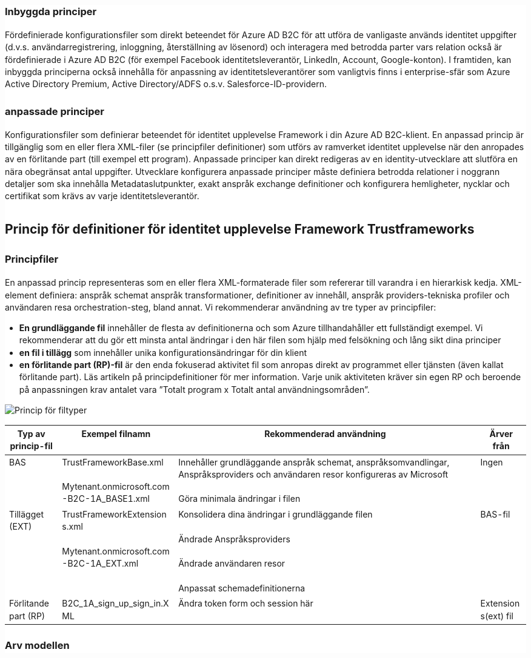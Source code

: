 ### <a name="built-in-policies"></a>Inbyggda principer

Fördefinierade konfigurationsfiler som direkt beteendet för Azure AD B2C för att utföra de vanligaste används identitet uppgifter (d.v.s. användarregistrering, inloggning, återställning av lösenord) och interagera med betrodda parter vars relation också är fördefinierade i Azure AD B2C (för exempel Facebook identitetsleverantör, LinkedIn, Account, Google-konton).  I framtiden, kan inbyggda principerna också innehålla för anpassning av identitetsleverantörer som vanligtvis finns i enterprise-sfär som Azure Active Directory Premium, Active Directory/ADFS o.s.v. Salesforce-ID-providern.


### <a name="custom-policies"></a>anpassade principer

Konfigurationsfiler som definierar beteendet för identitet upplevelse Framework i din Azure AD B2C-klient. En anpassad princip är tillgänglig som en eller flera XML-filer (se principfiler definitioner) som utförs av ramverket identitet upplevelse när den anropades av en förlitande part (till exempel ett program). Anpassade principer kan direkt redigeras av en identity-utvecklare att slutföra en nära obegränsat antal uppgifter. Utvecklare konfigurera anpassade principer måste definiera betrodda relationer i noggrann detaljer som ska innehålla Metadataslutpunkter, exakt anspråk exchange definitioner och konfigurera hemligheter, nycklar och certifikat som krävs av varje identitetsleverantör.

## <a name="policy-file-definitions-for-identity-experience-framework-trustframeworks"></a>Princip för definitioner för identitet upplevelse Framework Trustframeworks

### <a name="policy-files"></a>Principfiler

En anpassad princip representeras som en eller flera XML-formaterade filer som refererar till varandra i en hierarkisk kedja. XML-element definiera: anspråk schemat anspråk transformationer, definitioner av innehåll, anspråk providers-tekniska profiler och användaren resa orchestration-steg, bland annat.  Vi rekommenderar användning av tre typer av principfiler:

- **En grundläggande fil** innehåller de flesta av definitionerna och som Azure tillhandahåller ett fullständigt exempel.  Vi rekommenderar att du gör ett minsta antal ändringar i den här filen som hjälp med felsökning och lång sikt dina principer
- **en fil i tillägg** som innehåller unika konfigurationsändringar för din klient
- **en förlitande part (RP)-fil** är den enda fokuserad aktivitet fil som anropas direkt av programmet eller tjänsten (även kallat förlitande part).  Läs artikeln på principdefinitioner för mer information.  Varje unik aktiviteten kräver sin egen RP och beroende på anpassningen krav antalet vara ”Totalt program x Totalt antal användningsområden”.

![Princip för filtyper](media/active-directory-b2c-overview-custom/active-directory-b2c-overview-custom-policy-files.png)

| Typ av princip-fil | Exempel filnamn | Rekommenderad användning | Ärver från |
|---------------------|--------------------|-----------------|---------------|
| BAS |TrustFrameworkBase.xml<br><br>Mytenant.onmicrosoft.com-B2C-1A_BASE1.xml | Innehåller grundläggande anspråk schemat, anspråksomvandlingar, Anspråksproviders och användaren resor konfigureras av Microsoft<br><br>Göra minimala ändringar i filen | Ingen |
| Tillägget (EXT) | TrustFrameworkExtensions.xml<br><br>Mytenant.onmicrosoft.com-B2C-1A_EXT.xml | Konsolidera dina ändringar i grundläggande filen<br><br>Ändrade Anspråksproviders<br><br>Ändrade användaren resor<br><br>Anpassat schemadefinitionerna | BAS-fil |
| Förlitande part (RP) | B2C_1A_sign_up_sign_in.XML| Ändra token form och session här| Extensions(ext) fil |

### <a name="inheritance-model"></a>Arv modellen
